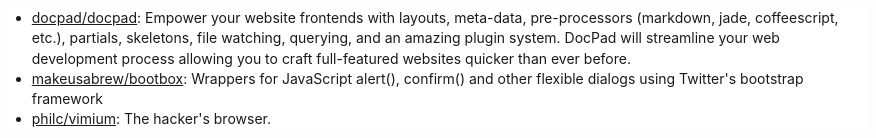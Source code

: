* [docpad/docpad](https://github.com/docpad/docpad): Empower your website frontends with layouts, meta-data, pre-processors (markdown, jade, coffeescript, etc.), partials, skeletons, file watching, querying, and an amazing plugin system. DocPad will streamline your web development process allowing you to craft full-featured websites quicker than ever before.
* [makeusabrew/bootbox](https://github.com/makeusabrew/bootbox): Wrappers for JavaScript alert(), confirm() and other flexible dialogs using Twitter's bootstrap framework
* [philc/vimium](https://github.com/philc/vimium): The hacker's browser.
